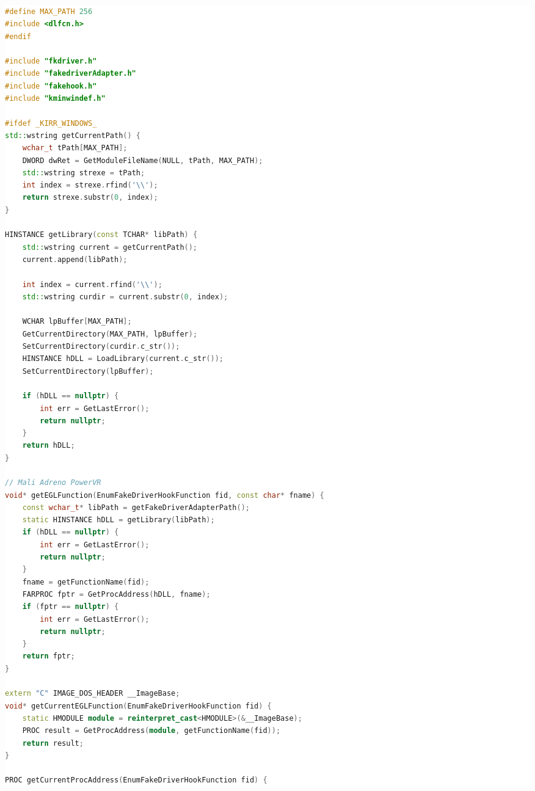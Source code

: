 ```cpp
#define MAX_PATH 256
#include <dlfcn.h>
#endif

#include "fkdriver.h"
#include "fakedriverAdapter.h"
#include "fakehook.h"
#include "kminwindef.h"

#ifdef _KIRR_WINDOWS_
std::wstring getCurrentPath() {
    wchar_t tPath[MAX_PATH];
    DWORD dwRet = GetModuleFileName(NULL, tPath, MAX_PATH);
    std::wstring strexe = tPath;
    int index = strexe.rfind('\\');
    return strexe.substr(0, index);
}

HINSTANCE getLibrary(const TCHAR* libPath) {
    std::wstring current = getCurrentPath();
    current.append(libPath);

    int index = current.rfind('\\');
    std::wstring curdir = current.substr(0, index);

    WCHAR lpBuffer[MAX_PATH];
    GetCurrentDirectory(MAX_PATH, lpBuffer);
    SetCurrentDirectory(curdir.c_str());
    HINSTANCE hDLL = LoadLibrary(current.c_str());
    SetCurrentDirectory(lpBuffer);

    if (hDLL == nullptr) {
        int err = GetLastError();
        return nullptr;
    }
    return hDLL;
}

// Mali Adreno PowerVR
void* getEGLFunction(EnumFakeDriverHookFunction fid, const char* fname) {
    const wchar_t* libPath = getFakeDriverAdapterPath();
    static HINSTANCE hDLL = getLibrary(libPath);
    if (hDLL == nullptr) {
        int err = GetLastError();
        return nullptr;
    }
    fname = getFunctionName(fid);
    FARPROC fptr = GetProcAddress(hDLL, fname);
    if (fptr == nullptr) {
        int err = GetLastError();
        return nullptr;
    }
    return fptr;
}

extern "C" IMAGE_DOS_HEADER __ImageBase;
void* getCurrentEGLFunction(EnumFakeDriverHookFunction fid) {
    static HMODULE module = reinterpret_cast<HMODULE>(&__ImageBase);
    PROC result = GetProcAddress(module, getFunctionName(fid));
    return result;
}

PROC getCurrentProcAddress(EnumFakeDriverHookFunction fid) {
```